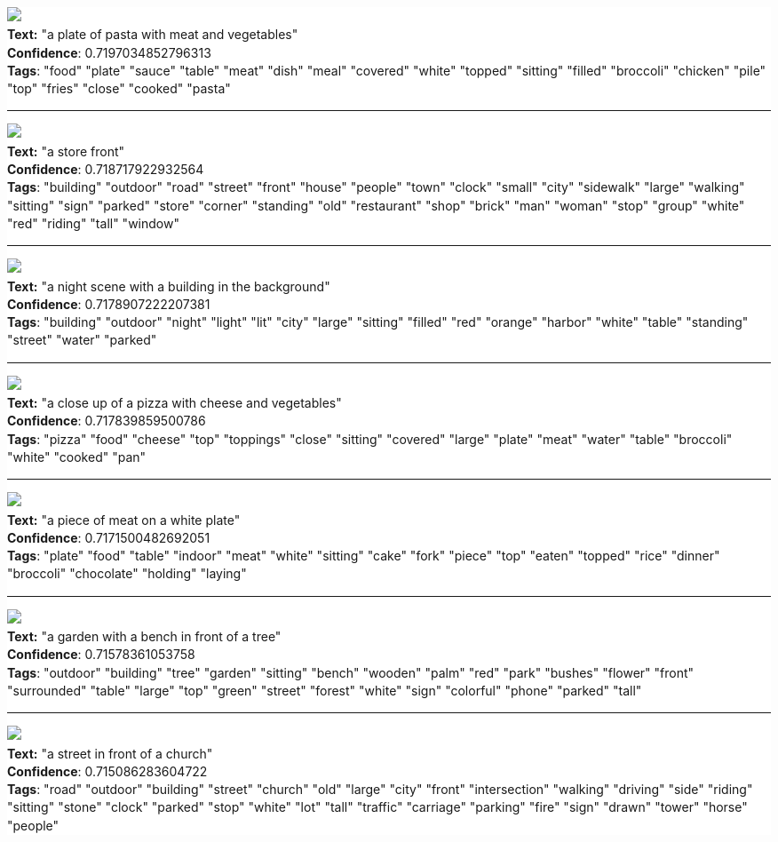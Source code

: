 ![](http://cdn.sotong.io/insta/fd7e89382d482becda225d4496aea02e.jpg)  
**Text:** "a plate of pasta with meat and vegetables"  
**Confidence**: 0.7197034852796313  
**Tags**: "food" "plate" "sauce" "table" "meat" "dish" "meal" "covered" "white" "topped" "sitting" "filled" "broccoli" "chicken" "pile" "top" "fries" "close" "cooked" "pasta"

* * *

![](http://cdn.sotong.io/insta/05427a886cfc5956d8f9eba9e7572077.jpg)  
**Text:** "a store front"  
**Confidence**: 0.718717922932564  
**Tags**: "building" "outdoor" "road" "street" "front" "house" "people" "town" "clock" "small" "city" "sidewalk" "large" "walking" "sitting" "sign" "parked" "store" "corner" "standing" "old" "restaurant" "shop" "brick" "man" "woman" "stop" "group" "white" "red" "riding" "tall" "window"

* * *

![](http://cdn.sotong.io/insta/111f653bf01b7b8c518ef96132970cde.jpg)  
**Text:** "a night scene with a building in the background"  
**Confidence**: 0.7178907222207381  
**Tags**: "building" "outdoor" "night" "light" "lit" "city" "large" "sitting" "filled" "red" "orange" "harbor" "white" "table" "standing" "street" "water" "parked"

* * *

![](http://cdn.sotong.io/insta/1800456b491ca48d58ec669ae65e1900.jpg)  
**Text:** "a close up of a pizza with cheese and vegetables"  
**Confidence**: 0.717839859500786  
**Tags**: "pizza" "food" "cheese" "top" "toppings" "close" "sitting" "covered" "large" "plate" "meat" "water" "table" "broccoli" "white" "cooked" "pan"

* * *

![](http://cdn.sotong.io/insta/cb2a24b406fd9622dd25b9b8c41a5c90.jpg)  
**Text:** "a piece of meat on a white plate"  
**Confidence**: 0.7171500482692051  
**Tags**: "plate" "food" "table" "indoor" "meat" "white" "sitting" "cake" "fork" "piece" "top" "eaten" "topped" "rice" "dinner" "broccoli" "chocolate" "holding" "laying"

* * *

![](http://cdn.sotong.io/insta/91f77846588cb4ff4c4e9ffa56439e06.jpg)  
**Text:** "a garden with a bench in front of a tree"  
**Confidence**: 0.71578361053758  
**Tags**: "outdoor" "building" "tree" "garden" "sitting" "bench" "wooden" "palm" "red" "park" "bushes" "flower" "front" "surrounded" "table" "large" "top" "green" "street" "forest" "white" "sign" "colorful" "phone" "parked" "tall"

* * *

![](http://cdn.sotong.io/insta/f9f2a32ea05addfa5751e30c8d1ffa4b.jpg)  
**Text:** "a street in front of a church"  
**Confidence**: 0.715086283604722  
**Tags**: "road" "outdoor" "building" "street" "church" "old" "large" "city" "front" "intersection" "walking" "driving" "side" "riding" "sitting" "stone" "clock" "parked" "stop" "white" "lot" "tall" "traffic" "carriage" "parking" "fire" "sign" "drawn" "tower" "horse" "people"
